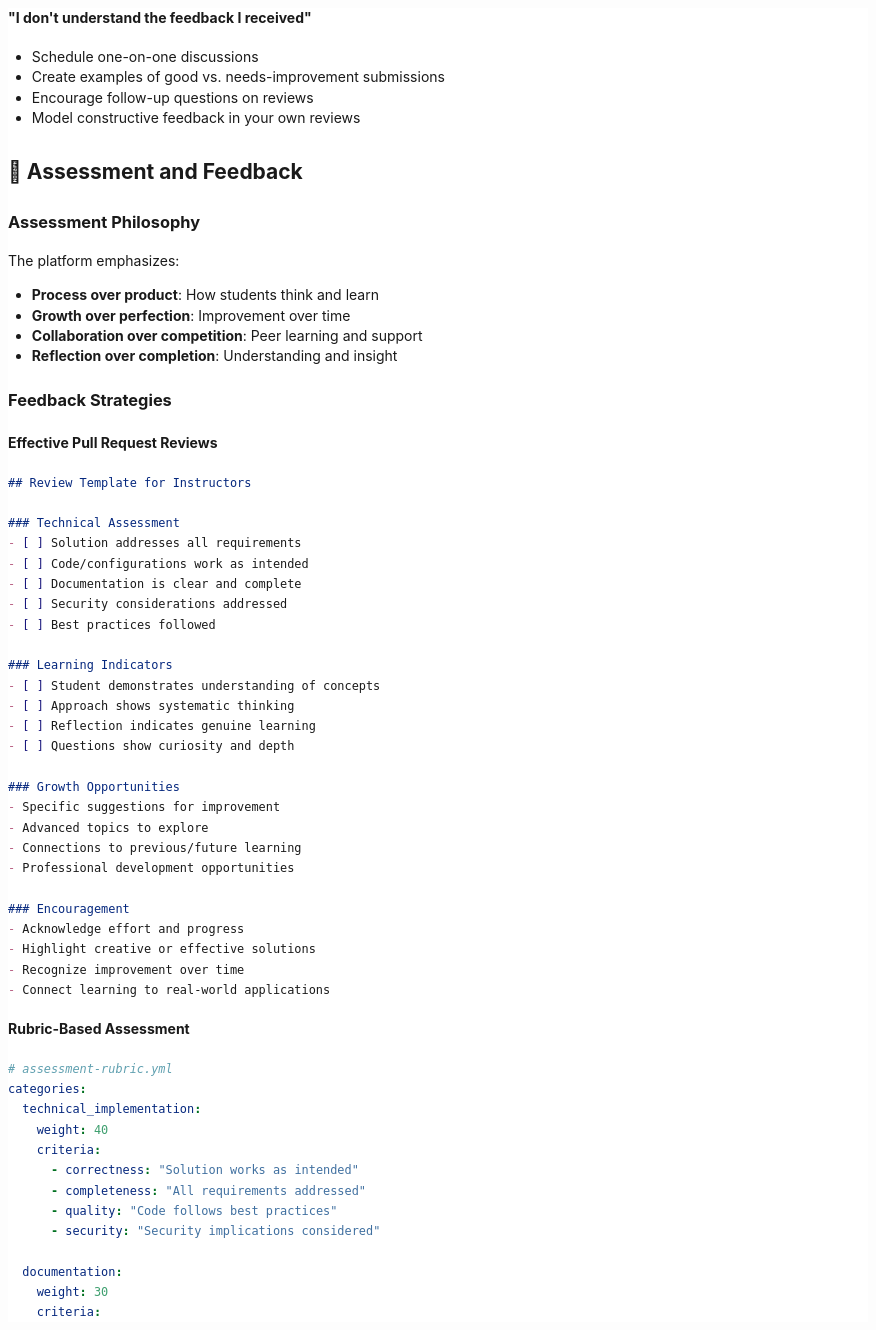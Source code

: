 #### "I don't understand the feedback I received"
- Schedule one-on-one discussions
- Create examples of good vs. needs-improvement submissions
- Encourage follow-up questions on reviews
- Model constructive feedback in your own reviews

## 📝 Assessment and Feedback

### Assessment Philosophy

The platform emphasizes:
- **Process over product**: How students think and learn
- **Growth over perfection**: Improvement over time
- **Collaboration over competition**: Peer learning and support
- **Reflection over completion**: Understanding and insight

### Feedback Strategies

#### Effective Pull Request Reviews
```markdown
## Review Template for Instructors

### Technical Assessment
- [ ] Solution addresses all requirements
- [ ] Code/configurations work as intended
- [ ] Documentation is clear and complete
- [ ] Security considerations addressed
- [ ] Best practices followed

### Learning Indicators
- [ ] Student demonstrates understanding of concepts
- [ ] Approach shows systematic thinking
- [ ] Reflection indicates genuine learning
- [ ] Questions show curiosity and depth

### Growth Opportunities
- Specific suggestions for improvement
- Advanced topics to explore
- Connections to previous/future learning
- Professional development opportunities

### Encouragement
- Acknowledge effort and progress
- Highlight creative or effective solutions
- Recognize improvement over time
- Connect learning to real-world applications
```

#### Rubric-Based Assessment
```yaml
# assessment-rubric.yml
categories:
  technical_implementation:
    weight: 40
    criteria:
      - correctness: "Solution works as intended"
      - completeness: "All requirements addressed"
      - quality: "Code follows best practices"
      - security: "Security implications considered"
  
  documentation:
    weight: 30
    criteria:
```